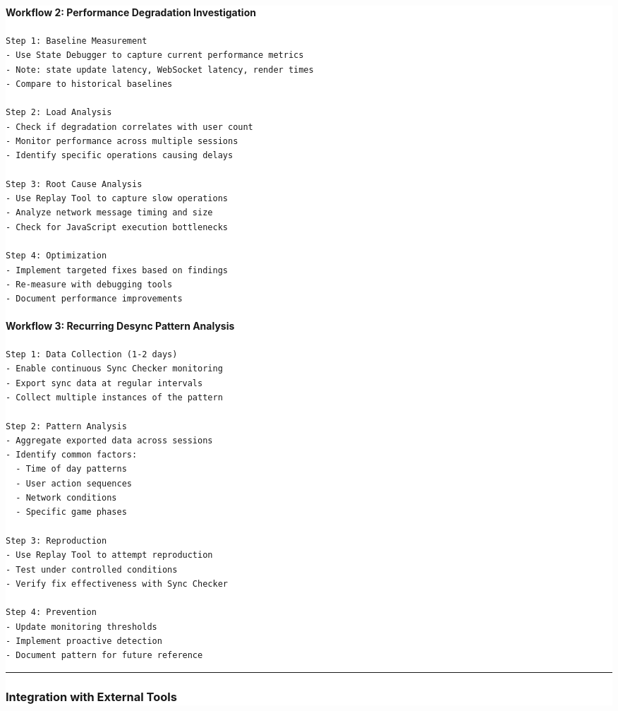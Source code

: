 #### Workflow 2: Performance Degradation Investigation
```
Step 1: Baseline Measurement
- Use State Debugger to capture current performance metrics
- Note: state update latency, WebSocket latency, render times
- Compare to historical baselines

Step 2: Load Analysis
- Check if degradation correlates with user count
- Monitor performance across multiple sessions
- Identify specific operations causing delays

Step 3: Root Cause Analysis
- Use Replay Tool to capture slow operations
- Analyze network message timing and size
- Check for JavaScript execution bottlenecks

Step 4: Optimization
- Implement targeted fixes based on findings
- Re-measure with debugging tools
- Document performance improvements
```

#### Workflow 3: Recurring Desync Pattern Analysis
```
Step 1: Data Collection (1-2 days)
- Enable continuous Sync Checker monitoring
- Export sync data at regular intervals
- Collect multiple instances of the pattern

Step 2: Pattern Analysis
- Aggregate exported data across sessions
- Identify common factors:
  - Time of day patterns
  - User action sequences
  - Network conditions
  - Specific game phases

Step 3: Reproduction
- Use Replay Tool to attempt reproduction
- Test under controlled conditions
- Verify fix effectiveness with Sync Checker

Step 4: Prevention
- Update monitoring thresholds
- Implement proactive detection
- Document pattern for future reference
```

---

### Integration with External Tools
